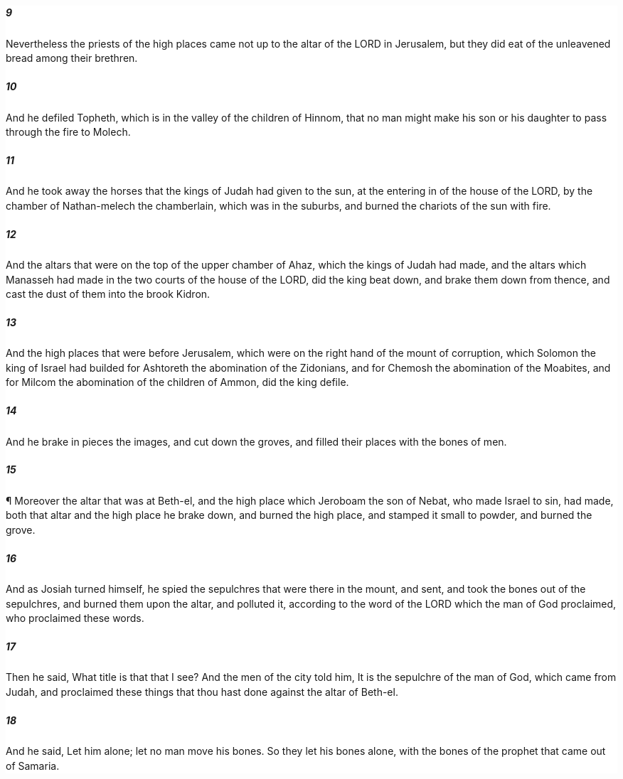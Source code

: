 ##### 9

Nevertheless the priests of the high places came not up to the altar of the LORD in Jerusalem, but they did eat of the unleavened bread among their brethren.

##### 10

And he defiled Topheth, which is in the valley of the children of Hinnom, that no man might make his son or his daughter to pass through the fire to Molech.

##### 11

And he took away the horses that the kings of Judah had given to the sun, at the entering in of the house of the LORD, by the chamber of Nathan-melech the chamberlain, which was in the suburbs, and burned the chariots of the sun with fire.

##### 12

And the altars that were on the top of the upper chamber of Ahaz, which the kings of Judah had made, and the altars which Manasseh had made in the two courts of the house of the LORD, did the king beat down, and brake them down from thence, and cast the dust of them into the brook Kidron.

##### 13

And the high places that were before Jerusalem, which were on the right hand of the mount of corruption, which Solomon the king of Israel had builded for Ashtoreth the abomination of the Zidonians, and for Chemosh the abomination of the Moabites, and for Milcom the abomination of the children of Ammon, did the king defile.

##### 14

And he brake in pieces the images, and cut down the groves, and filled their places with the bones of men.

##### 15

¶ Moreover the altar that was at Beth-el, and the high place which Jeroboam the son of Nebat, who made Israel to sin, had made, both that altar and the high place he brake down, and burned the high place, and stamped it small to powder, and burned the grove.

##### 16

And as Josiah turned himself, he spied the sepulchres that were there in the mount, and sent, and took the bones out of the sepulchres, and burned them upon the altar, and polluted it, according to the word of the LORD which the man of God proclaimed, who proclaimed these words.

##### 17

Then he said, What title is that that I see? And the men of the city told him, It is the sepulchre of the man of God, which came from Judah, and proclaimed these things that thou hast done against the altar of Beth-el.

##### 18

And he said, Let him alone; let no man move his bones. So they let his bones alone, with the bones of the prophet that came out of Samaria.
